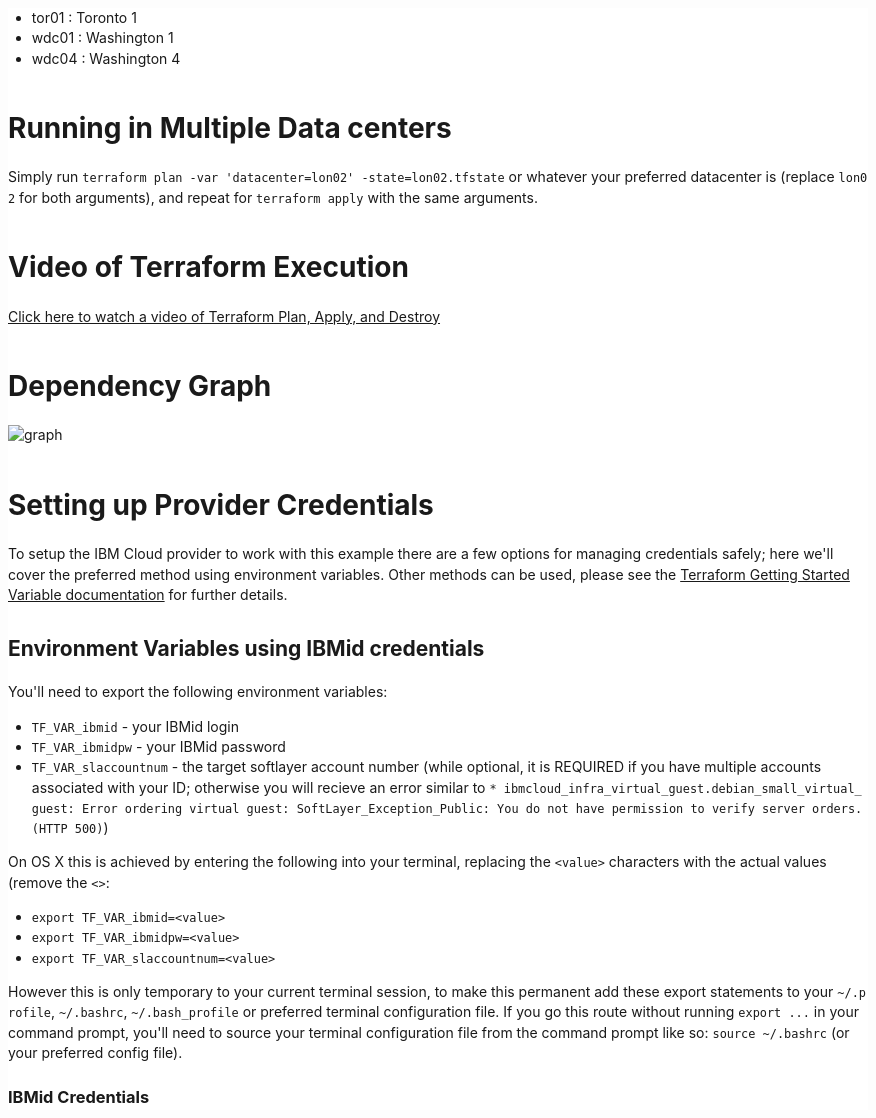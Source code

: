 - tor01 : Toronto 1
- wdc01 : Washington 1
- wdc04 : Washington 4

# Running in Multiple Data centers

Simply run `terraform plan -var 'datacenter=lon02' -state=lon02.tfstate` or whatever your preferred datacenter is (replace `lon02` for both arguments), and repeat for `terraform apply` with the same arguments.

# Video of Terraform Execution

[Click here to watch a video of Terraform Plan, Apply, and Destroy](https://youtu.be/vTKeWTfalTU)

# Dependency Graph

![graph](graph.png)

# Setting up Provider Credentials

To setup the IBM Cloud provider to work with this example there are a few options for managing credentials safely; here we'll cover the preferred method using environment variables. Other methods can be used, please see the [Terraform Getting Started Variable documentation](https://www.terraform.io/intro/getting-started/variables.html) for further details.

## Environment Variables using IBMid credentials

You'll need to export the following environment variables:

- `TF_VAR_ibmid` - your IBMid login
- `TF_VAR_ibmidpw` - your IBMid password
- `TF_VAR_slaccountnum` - the target softlayer account number (while optional, it is REQUIRED if you have multiple accounts associated with your ID; otherwise you will recieve an error similar to `* ibmcloud_infra_virtual_guest.debian_small_virtual_guest: Error ordering virtual guest: SoftLayer_Exception_Public: You do not have permission to verify server orders. (HTTP 500)`)

On OS X this is achieved by entering the following into your terminal, replacing the `<value>` characters with the actual values (remove the `<>`:

- `export TF_VAR_ibmid=<value>`
- `export TF_VAR_ibmidpw=<value>`
- `export TF_VAR_slaccountnum=<value>`

However this is only temporary to your current terminal session, to make this permanent add these export statements to your `~/.profile`, `~/.bashrc`, `~/.bash_profile` or preferred terminal configuration file. If you go this route without running `export ...` in your command prompt, you'll need to source your terminal configuration file from the command prompt like so: `source ~/.bashrc` (or your preferred config file).

### IBMid Credentials
